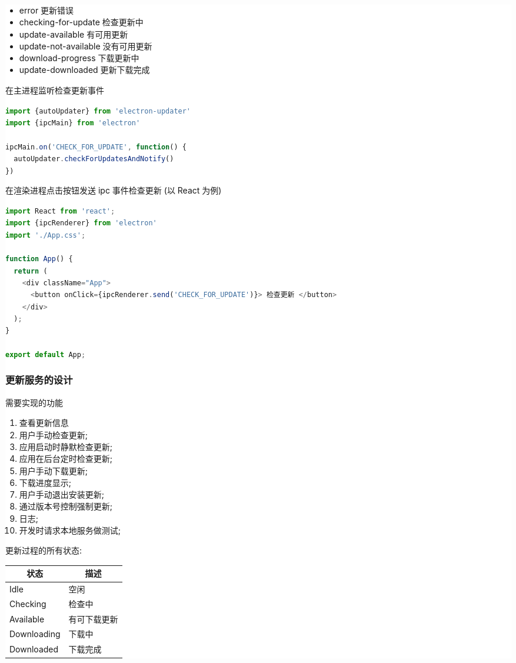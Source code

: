 - error 更新错误
- checking-for-update 检查更新中
- update-available 有可用更新
- update-not-available 没有可用更新
- download-progress 下载更新中
- update-downloaded 更新下载完成

在主进程监听检查更新事件

```js
import {autoUpdater} from 'electron-updater'
import {ipcMain} from 'electron'

ipcMain.on('CHECK_FOR_UPDATE', function() {
  autoUpdater.checkForUpdatesAndNotify()
})
```

在渲染进程点击按钮发送 ipc 事件检查更新 (以 React 为例)

```js
import React from 'react';
import {ipcRenderer} from 'electron'
import './App.css';

function App() {
  return (
    <div className="App">
      <button onClick={ipcRenderer.send('CHECK_FOR_UPDATE')}> 检查更新 </button>
    </div>
  );
}

export default App;
```

### 更新服务的设计

需要实现的功能

1. 查看更新信息
2. 用户手动检查更新;
3. 应用启动时静默检查更新;
4. 应用在后台定时检查更新;
5. 用户手动下载更新;
6. 下载进度显示;
7. 用户手动退出安装更新;
8. 通过版本号控制强制更新;
9. 日志;
10. 开发时请求本地服务做测试;

更新过程的所有状态:

| 状态          | 描述     |
|-------------|--------|
| Idle        | 空闲     |
| Checking    | 检查中    |
| Available   | 有可下载更新 |
| Downloading | 下载中    |
| Downloaded  | 下载完成   |
